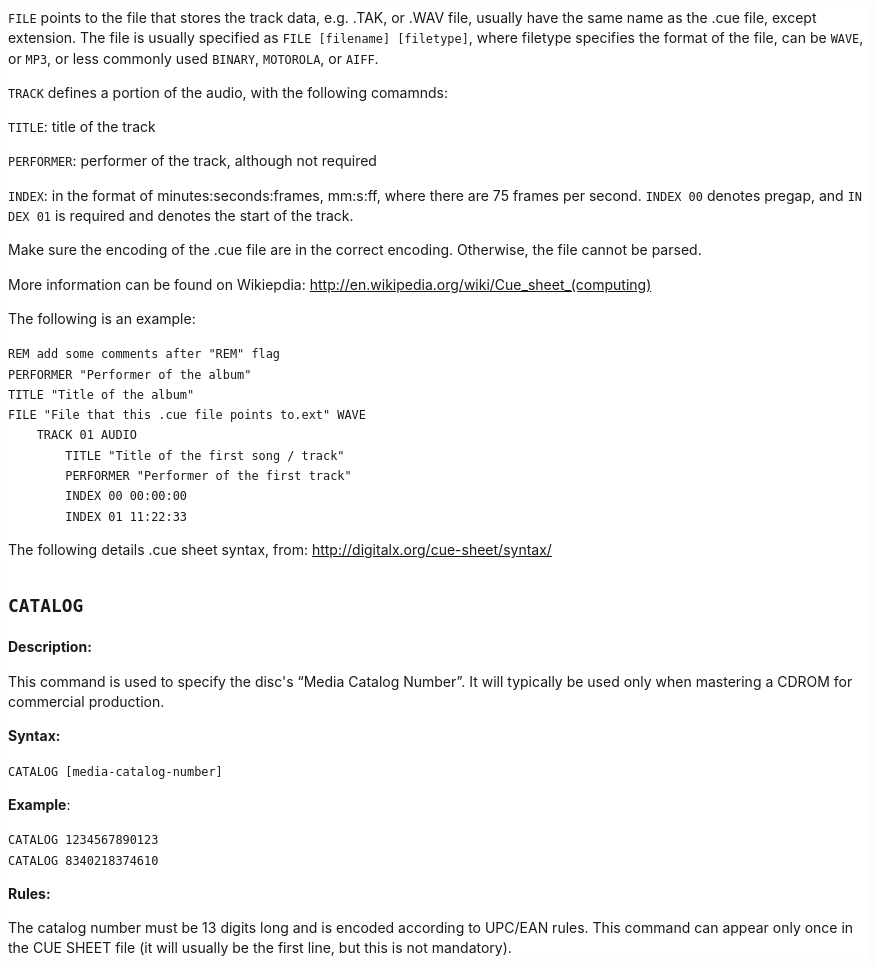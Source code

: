 `FILE` points to the file that stores the track data, e.g. .TAK, or .WAV file, usually have the same name as the .cue file, except extension.
The file is usually specified as `FILE [filename] [filetype]`, where filetype specifies the format of the file, can be `WAVE`, or `MP3`, or less commonly used `BINARY`, `MOTOROLA`, or `AIFF`.

`TRACK` defines a portion of the audio, with the following comamnds:

`TITLE`: title of the track

`PERFORMER`: performer of the track, although not required

`INDEX`: in the format of minutes:seconds:frames, mm:s:ff, where there are 75 frames per second. `INDEX 00` denotes pregap, and `INDEX 01` is required and denotes the start of the track.

Make sure the encoding of the .cue file are in the correct encoding. Otherwise, the file cannot be parsed.

More information can be found on Wikiepdia: http://en.wikipedia.org/wiki/Cue_sheet_(computing)

The following is an example:

```
REM add some comments after "REM" flag
PERFORMER "Performer of the album"
TITLE "Title of the album"
FILE "File that this .cue file points to.ext" WAVE
	TRACK 01 AUDIO
		TITLE "Title of the first song / track"
		PERFORMER "Performer of the first track"
		INDEX 00 00:00:00
		INDEX 01 11:22:33
```

The following details .cue sheet syntax, from: http://digitalx.org/cue-sheet/syntax/


`CATALOG`
---

**Description:**

This command is used to specify the disc's “Media Catalog Number”. It will typically be used only when mastering a CDROM for commercial production.

**Syntax:**

`CATALOG [media-catalog-number]`

****Example****:

```
CATALOG 1234567890123
CATALOG 8340218374610
```

**Rules:**

The catalog number must be 13 digits long and is encoded according to UPC/EAN rules. This command can appear only once in the CUE SHEET file (it will usually be the first line, but this is not mandatory).
